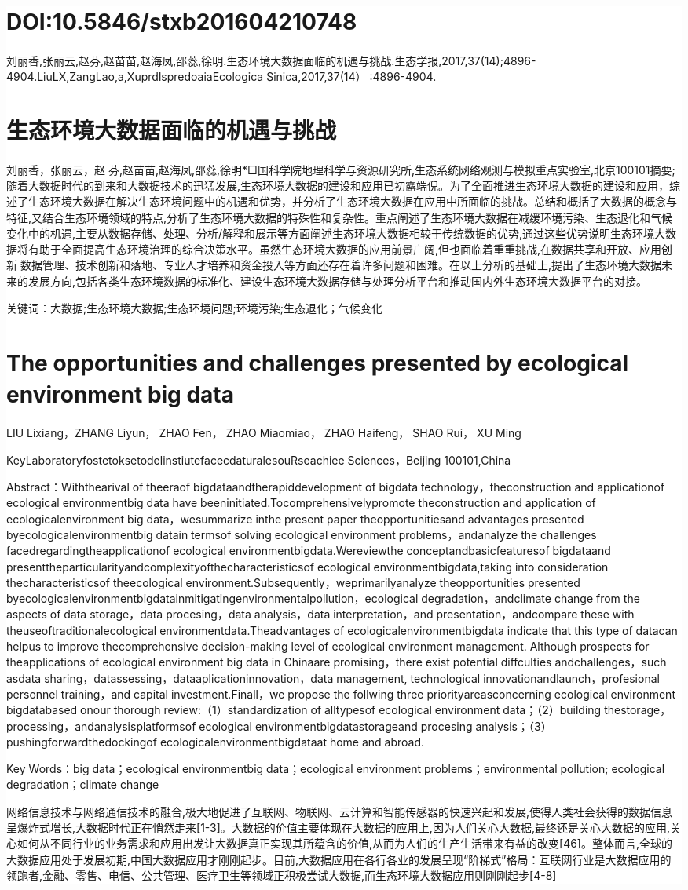 # DOI:10.5846/stxb201604210748

刘丽香,张丽云,赵芬,赵苗苗,赵海凤,邵蕊,徐明.生态环境大数据面临的机遇与挑战.生态学报,2017,37(14);4896-4904.LiuLX,ZangLao,a,XuprdlspredoaiaEcologica Sinica,2017,37(14） :4896-4904.

# 生态环境大数据面临的机遇与挑战

刘丽香，张丽云，赵 芬,赵苗苗,赵海凤,邵蕊,徐明\*□国科学院地理科学与资源研究所,生态系统网络观测与模拟重点实验室,北京100101摘要;随着大数据时代的到来和大数据技术的迅猛发展,生态环境大数据的建设和应用已初露端倪。为了全面推进生态环境大数据的建设和应用，综述了生态环境大数据在解决生态环境问题中的机遇和优势，并分析了生态环境大数据在应用中所面临的挑战。总结和概括了大数据的概念与特征,又结合生态环境领域的特点,分析了生态环境大数据的特殊性和复杂性。重点阐述了生态环境大数据在减缓环境污染、生态退化和气候变化中的机遇,主要从数据存储、处理、分析/解释和展示等方面阐述生态环境大数据相较于传统数据的优势,通过这些优势说明生态环境大数据将有助于全面提高生态环境治理的综合决策水平。虽然生态环境大数据的应用前景广阔,但也面临着重重挑战,在数据共享和开放、应用创新 数据管理、技术创新和落地、专业人才培养和资金投入等方面还存在着许多问题和困难。在以上分析的基础上,提出了生态环境大数据未来的发展方向,包括各类生态环境数据的标准化、建设生态环境大数据存储与处理分析平台和推动国内外生态环境大数据平台的对接。

关键词：大数据;生态环境大数据;生态环境问题;环境污染;生态退化；气候变化

# The opportunities and challenges presented by ecological environment big data

LIU Lixiang，ZHANG Liyun， ZHAO Fen， ZHAO Miaomiao， ZHAO Haifeng， SHAO Rui， XU Ming

KeyLaboratoryfostetoksetodelinstiutefacecdaturalesouRseachiee Sciences，Beijing 100101,China

Abstract：Withthearival of theeraof bigdataandtherapiddevelopment of bigdata technology，theconstruction and applicationof ecological environmentbig data have beeninitiated.Tocomprehensivelypromote theconstruction and application of ecologicalenvironment big data，wesummarize inthe present paper theopportunitiesand advantages presented byecologicalenvironmentbig datain termsof solving ecological environment problems，andanalyze the challenges facedregardingtheapplicationof ecological environmentbigdata.Wereviewthe conceptandbasicfeaturesof bigdataand presenttheparticularityandcomplexityofthecharacteristicsof ecological environmentbigdata,taking into consideration thecharacteristicsof theecological environment.Subsequently，weprimarilyanalyze theopportunities presented byecologicalenvironmentbigdatainmitigatingenvironmentalpollution，ecological degradation，andclimate change from the aspects of data storage，data procesing，data analysis，data interpretation，and presentation，andcompare these with theuseoftraditionalecological environmentdata.Theadvantages of ecologicalenvironmentbigdata indicate that this type of datacan helpus to improve thecomprehensive decision-making level of ecological environment management. Although prospects for theapplications of ecological environment big data in Chinaare promising，there exist potential diffculties andchallenges，such asdata sharing，datassessing，dataaplicationinnovation，data management, technological innovationandlaunch，profesional personnel training，and capital investment.Finall，we propose the follwing three priorityareasconcerning ecological environment bigdatabased onour thorough review:（1）standardization of alltypesof ecological environment data；（2）building thestorage，processing，andanalysisplatformsof ecological environmentbigdatastorageand procesing analysis；（3）pushingforwardthedockingof ecologicalenvironmentbigdataat home and abroad.

Key Words：big data；ecological environmentbig data；ecological environment problems；environmental pollution; ecological degradation；climate change

网络信息技术与网络通信技术的融合,极大地促进了互联网、物联网、云计算和智能传感器的快速兴起和发展,使得人类社会获得的数据信息呈爆炸式增长,大数据时代正在悄然走来[1-3]。大数据的价值主要体现在大数据的应用上,因为人们关心大数据,最终还是关心大数据的应用,关心如何从不同行业的业务需求和应用出发让大数据真正实现其所蕴含的价值,从而为人们的生产生活带来有益的改变[46]。整体而言,全球的大数据应用处于发展初期,中国大数据应用才刚刚起步。目前,大数据应用在各行各业的发展呈现“阶梯式”格局：互联网行业是大数据应用的领跑者,金融、零售、电信、公共管理、医疗卫生等领域正积极尝试大数据,而生态环境大数据应用则刚刚起步[4-8]
